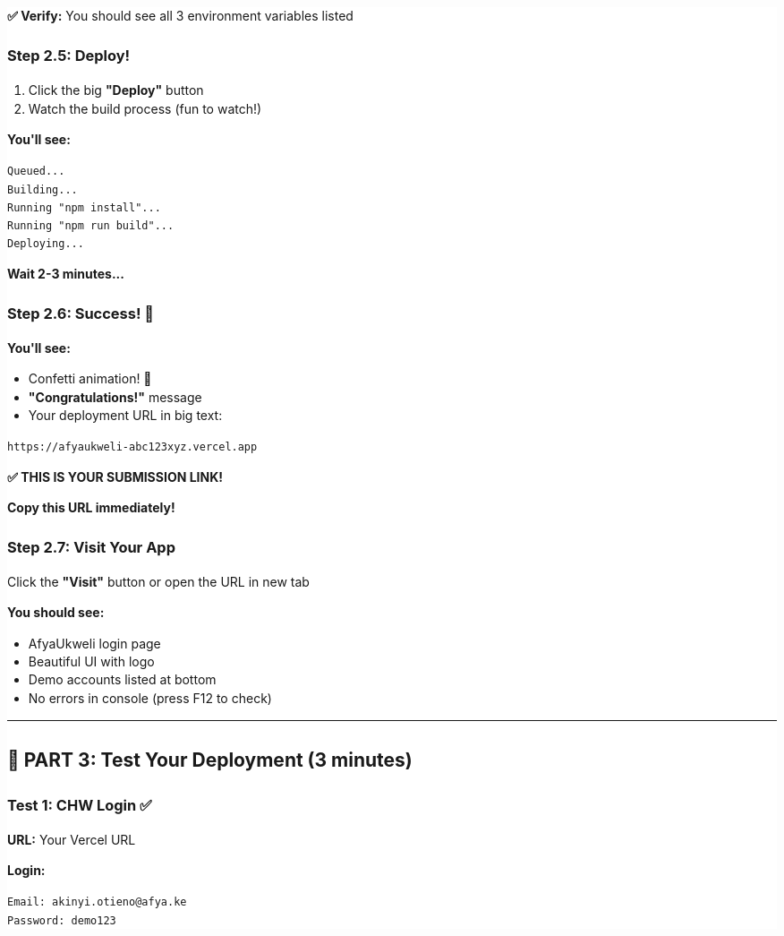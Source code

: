 **✅ Verify:** You should see all 3 environment variables listed

### Step 2.5: Deploy!

1. Click the big **"Deploy"** button
2. Watch the build process (fun to watch!)

**You'll see:**
```
Queued...
Building...
Running "npm install"...
Running "npm run build"...
Deploying...
```

**Wait 2-3 minutes...**

### Step 2.6: Success! 🎉

**You'll see:**
- Confetti animation! 🎊
- **"Congratulations!"** message
- Your deployment URL in big text:

```
https://afyaukweli-abc123xyz.vercel.app
```

**✅ THIS IS YOUR SUBMISSION LINK!**

**Copy this URL immediately!**

### Step 2.7: Visit Your App

Click the **"Visit"** button or open the URL in new tab

**You should see:**
- AfyaUkweli login page
- Beautiful UI with logo
- Demo accounts listed at bottom
- No errors in console (press F12 to check)

---

## 🧪 PART 3: Test Your Deployment (3 minutes)

### Test 1: CHW Login ✅

**URL:** Your Vercel URL

**Login:**
```
Email: akinyi.otieno@afya.ke
Password: demo123
```
